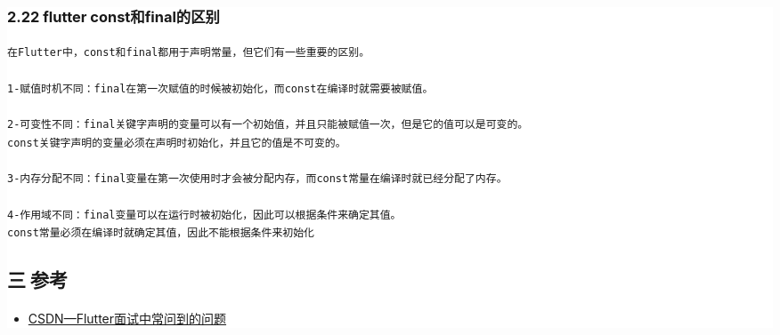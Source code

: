 ### 2.22 flutter const和final的区别

```
在Flutter中，const和final都用于声明常量，但它们有一些重要的区别。

1-赋值时机不同：final在第一次赋值的时候被初始化，而const在编译时就需要被赋值。

2-可变性不同：final关键字声明的变量可以有一个初始值，并且只能被赋值一次，但是它的值可以是可变的。
const关键字声明的变量必须在声明时初始化，并且它的值是不可变的。

3-内存分配不同：final变量在第一次使用时才会被分配内存，而const常量在编译时就已经分配了内存。

4-作用域不同：final变量可以在运行时被初始化，因此可以根据条件来确定其值。
const常量必须在编译时就确定其值，因此不能根据条件来初始化
```

## 三 参考

* [CSDN—Flutter面试中常问到的问题](https://blog.csdn.net/qq_28563283/article/details/130216009)



